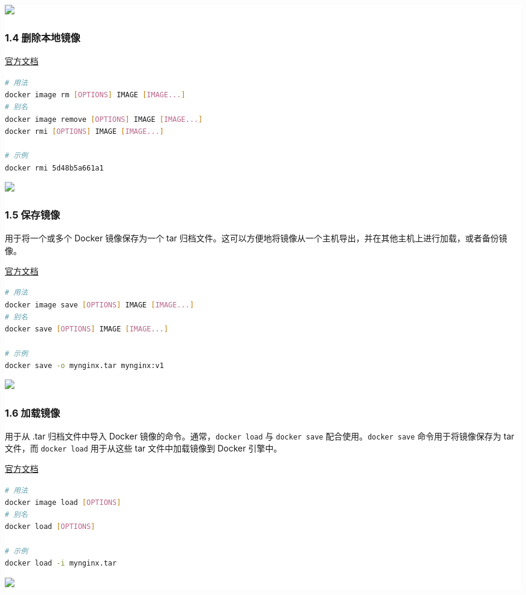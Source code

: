 ![](https://image.newarea.site/2024-09-11_22-50-37.png)

### 1.4 删除本地镜像

[官方文档](https://docs.docker.com/reference/cli/docker/image/rm/)

```bash
# 用法
docker image rm [OPTIONS] IMAGE [IMAGE...]
# 别名
docker image remove [OPTIONS] IMAGE [IMAGE...]
docker rmi [OPTIONS] IMAGE [IMAGE...]

# 示例
docker rmi 5d48b5a661a1
```
![](https://image.newarea.site/2024-09-11_22-59-33.png)

### 1.5 保存镜像

用于将一个或多个 Docker 镜像保存为一个 tar 归档文件。这可以方便地将镜像从一个主机导出，并在其他主机上进行加载，或者备份镜像。

[官方文档](https://docs.docker.com/reference/cli/docker/image/save/)

```bash
# 用法
docker image save [OPTIONS] IMAGE [IMAGE...]
# 别名
docker save [OPTIONS] IMAGE [IMAGE...]

# 示例
docker save -o mynginx.tar mynginx:v1
```

![](https://image.newarea.site/2024-12-05_00-06-58.png)

### 1.6 加载镜像

用于从 .tar 归档文件中导入 Docker 镜像的命令。通常，`docker load` 与 `docker save` 配合使用。`docker save` 命令用于将镜像保存为 tar 文件，而 `docker load` 用于从这些 tar 文件中加载镜像到 Docker 引擎中。

[官方文档](https://docs.docker.com/reference/cli/docker/image/load/)

```bash
# 用法
docker image load [OPTIONS]
# 别名
docker load [OPTIONS]

# 示例
docker load -i mynginx.tar
```

![](https://image.newarea.site/2024-12-05_00-18-30.png)
